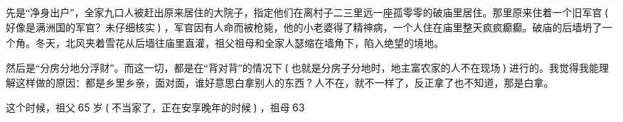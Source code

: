  <p class="MsoNormal">
  <span lang="ZH-CN" style='font-family:宋体;mso-ascii-font-family:
"Times New Roman"'>
  </span>
  <span lang="ZH-CN" style="font-family: 宋体;">
   先是“净身出户”，全家九口人被赶出原来居住的大院子，指定他们在离村子二三里远一座孤零零的破庙里居住。那里原来住着一个旧军官
  </span>
  (
  <span lang="ZH-CN" style="font-family: 宋体;">
   好像是满洲国的军官？未仔细核实
  </span>
  )
  <span lang="ZH-CN" style="font-family: 宋体;">
   ，军官因有人命而被枪毙，他的小老婆得了精神病，一个人住在庙里整天疯疯癫癫。破庙的后墙坍了一个角。冬天，北风夹着雪花从后墙往庙里直灌，祖父祖母和全家人瑟缩在墙角下，陷入绝望的境地。
  </span>
 </p>
 <p class="MsoNormal">
  <o:p>
  </o:p>
 </p>
 <p class="MsoNormal">
  <span lang="ZH-CN" style='font-family:宋体;mso-ascii-font-family:
"Times New Roman"'>
  </span>
  <span lang="ZH-CN" style="font-family: 宋体;">
   然后是“分房分地分浮财”。而这一切，都是在“背对背”的情况下
  </span>
  (
  <span lang="ZH-CN" style="font-family: 宋体;">
   也就是分房子分地时，地主富农家的人不在现场
  </span>
  )
  <span lang="ZH-CN" style="font-family: 宋体;">
   进行的。我觉得我能理解这样做的原因：都是乡里乡亲，面对面，谁好意思白拿别人的东西
  </span>
  ?
  <span lang="ZH-CN" style="font-family: 宋体;">
   人不在，就不一样了，反正拿了也不知道，那是白拿。
  </span>
 </p>
 <p class="MsoNormal">
  <o:p>
  </o:p>
 </p>
 <p class="MsoNormal">
  <span lang="ZH-CN" style='font-family:宋体;mso-ascii-font-family:
"Times New Roman"'>
  </span>
  <span lang="ZH-CN" style="font-family: 宋体;">
   这个时候，祖父
  </span>
  65
  <span lang="ZH-CN" style="font-family: 宋体;">
   岁
  </span>
  (
  <span lang="ZH-CN" style="font-family: 宋体;">
   不当家了，正在安享晚年的时候
  </span>
  )
  <span lang="ZH-CN" style="font-family: 宋体;">
   ，祖母
  </span>
  63
